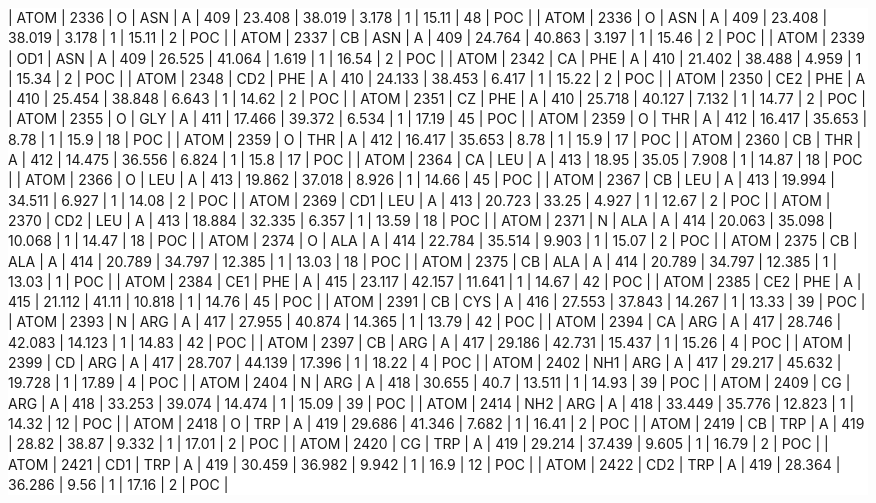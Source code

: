 | ATOM | 2336 | O   | ASN | A   | 409 | 23.408 | 38.019 | 3.178  | 1   | 15.11 | 48  | POC |
| ATOM | 2336 | O   | ASN | A   | 409 | 23.408 | 38.019 | 3.178  | 1   | 15.11 | 2   | POC |
| ATOM | 2337 | CB  | ASN | A   | 409 | 24.764 | 40.863 | 3.197  | 1   | 15.46 | 2   | POC |
| ATOM | 2339 | OD1 | ASN | A   | 409 | 26.525 | 41.064 | 1.619  | 1   | 16.54 | 2   | POC |
| ATOM | 2342 | CA  | PHE | A   | 410 | 21.402 | 38.488 | 4.959  | 1   | 15.34 | 2   | POC |
| ATOM | 2348 | CD2 | PHE | A   | 410 | 24.133 | 38.453 | 6.417  | 1   | 15.22 | 2   | POC |
| ATOM | 2350 | CE2 | PHE | A   | 410 | 25.454 | 38.848 | 6.643  | 1   | 14.62 | 2   | POC |
| ATOM | 2351 | CZ  | PHE | A   | 410 | 25.718 | 40.127 | 7.132  | 1   | 14.77 | 2   | POC |
| ATOM | 2355 | O   | GLY | A   | 411 | 17.466 | 39.372 | 6.534  | 1   | 17.19 | 45  | POC |
| ATOM | 2359 | O   | THR | A   | 412 | 16.417 | 35.653 | 8.78   | 1   | 15.9  | 18  | POC |
| ATOM | 2359 | O   | THR | A   | 412 | 16.417 | 35.653 | 8.78   | 1   | 15.9  | 17  | POC |
| ATOM | 2360 | CB  | THR | A   | 412 | 14.475 | 36.556 | 6.824  | 1   | 15.8  | 17  | POC |
| ATOM | 2364 | CA  | LEU | A   | 413 | 18.95  | 35.05  | 7.908  | 1   | 14.87 | 18  | POC |
| ATOM | 2366 | O   | LEU | A   | 413 | 19.862 | 37.018 | 8.926  | 1   | 14.66 | 45  | POC |
| ATOM | 2367 | CB  | LEU | A   | 413 | 19.994 | 34.511 | 6.927  | 1   | 14.08 | 2   | POC |
| ATOM | 2369 | CD1 | LEU | A   | 413 | 20.723 | 33.25  | 4.927  | 1   | 12.67 | 2   | POC |
| ATOM | 2370 | CD2 | LEU | A   | 413 | 18.884 | 32.335 | 6.357  | 1   | 13.59 | 18  | POC |
| ATOM | 2371 | N   | ALA | A   | 414 | 20.063 | 35.098 | 10.068 | 1   | 14.47 | 18  | POC |
| ATOM | 2374 | O   | ALA | A   | 414 | 22.784 | 35.514 | 9.903  | 1   | 15.07 | 2   | POC |
| ATOM | 2375 | CB  | ALA | A   | 414 | 20.789 | 34.797 | 12.385 | 1   | 13.03 | 18  | POC |
| ATOM | 2375 | CB  | ALA | A   | 414 | 20.789 | 34.797 | 12.385 | 1   | 13.03 | 1   | POC |
| ATOM | 2384 | CE1 | PHE | A   | 415 | 23.117 | 42.157 | 11.641 | 1   | 14.67 | 42  | POC |
| ATOM | 2385 | CE2 | PHE | A   | 415 | 21.112 | 41.11  | 10.818 | 1   | 14.76 | 45  | POC |
| ATOM | 2391 | CB  | CYS | A   | 416 | 27.553 | 37.843 | 14.267 | 1   | 13.33 | 39  | POC |
| ATOM | 2393 | N   | ARG | A   | 417 | 27.955 | 40.874 | 14.365 | 1   | 13.79 | 42  | POC |
| ATOM | 2394 | CA  | ARG | A   | 417 | 28.746 | 42.083 | 14.123 | 1   | 14.83 | 42  | POC |
| ATOM | 2397 | CB  | ARG | A   | 417 | 29.186 | 42.731 | 15.437 | 1   | 15.26 | 4   | POC |
| ATOM | 2399 | CD  | ARG | A   | 417 | 28.707 | 44.139 | 17.396 | 1   | 18.22 | 4   | POC |
| ATOM | 2402 | NH1 | ARG | A   | 417 | 29.217 | 45.632 | 19.728 | 1   | 17.89 | 4   | POC |
| ATOM | 2404 | N   | ARG | A   | 418 | 30.655 | 40.7   | 13.511 | 1   | 14.93 | 39  | POC |
| ATOM | 2409 | CG  | ARG | A   | 418 | 33.253 | 39.074 | 14.474 | 1   | 15.09 | 39  | POC |
| ATOM | 2414 | NH2 | ARG | A   | 418 | 33.449 | 35.776 | 12.823 | 1   | 14.32 | 12  | POC |
| ATOM | 2418 | O   | TRP | A   | 419 | 29.686 | 41.346 | 7.682  | 1   | 16.41 | 2   | POC |
| ATOM | 2419 | CB  | TRP | A   | 419 | 28.82  | 38.87  | 9.332  | 1   | 17.01 | 2   | POC |
| ATOM | 2420 | CG  | TRP | A   | 419 | 29.214 | 37.439 | 9.605  | 1   | 16.79 | 2   | POC |
| ATOM | 2421 | CD1 | TRP | A   | 419 | 30.459 | 36.982 | 9.942  | 1   | 16.9  | 12  | POC |
| ATOM | 2422 | CD2 | TRP | A   | 419 | 28.364 | 36.286 | 9.56   | 1   | 17.16 | 2   | POC |